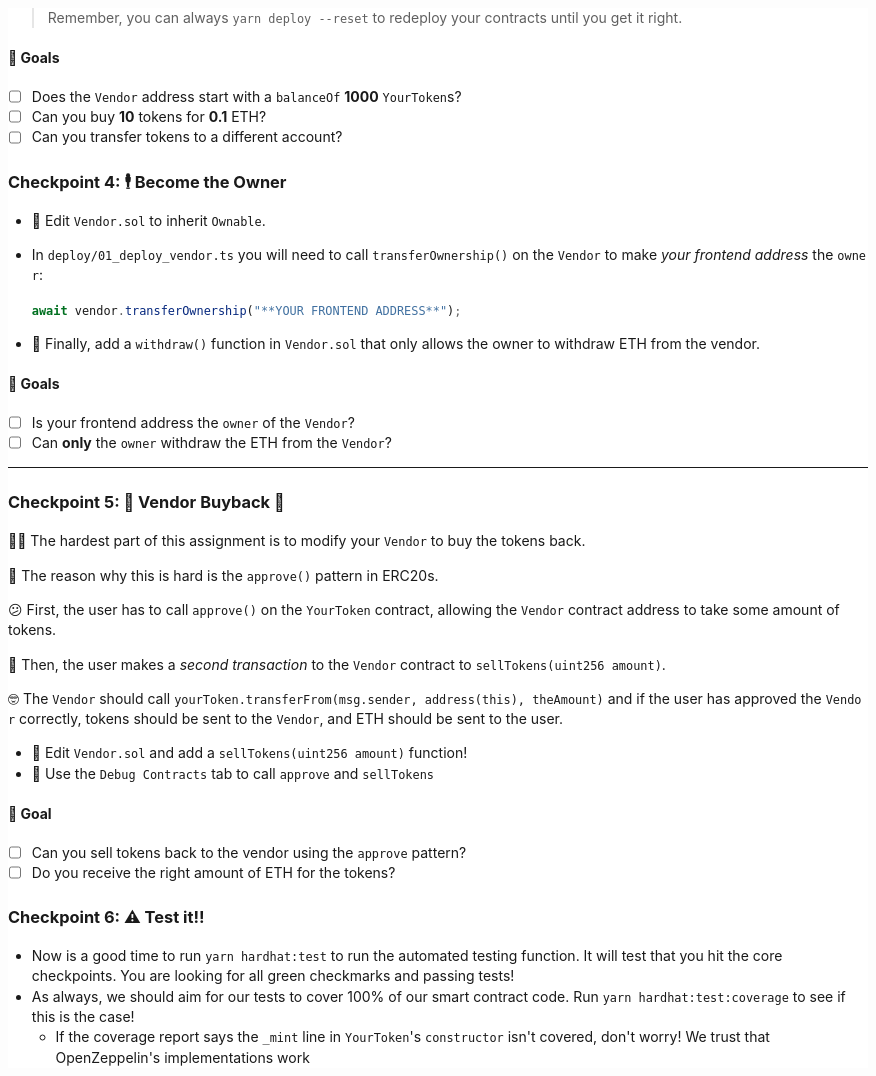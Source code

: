 > Remember, you can always `yarn deploy --reset` to redeploy your contracts until you get it right.

#### 🥅 Goals

- [ ] Does the `Vendor` address start with a `balanceOf` **1000** `YourToken`s?
- [ ] Can you buy **10** tokens for **0.1** ETH?
- [ ] Can you transfer tokens to a different account?

### Checkpoint 4: 🕴 Become the Owner

- 📝 Edit `Vendor.sol` to inherit `Ownable`.

- In `deploy/01_deploy_vendor.ts` you will need to call `transferOwnership()` on the `Vendor` to make _your frontend address_ the `owner`:

  ```js
  await vendor.transferOwnership("**YOUR FRONTEND ADDRESS**");
  ```

- 📝 Finally, add a `withdraw()` function in `Vendor.sol` that only allows the owner to withdraw ETH from the vendor.

#### 🥅 Goals

- [ ] Is your frontend address the `owner` of the `Vendor`?
- [ ] Can **only** the `owner` withdraw the ETH from the `Vendor`?

---

### Checkpoint 5: 🤔 Vendor Buyback 🤯

👩‍🏫 The hardest part of this assignment is to modify your `Vendor` to buy the tokens back.

🧐 The reason why this is hard is the `approve()` pattern in ERC20s.

😕 First, the user has to call `approve()` on the `YourToken` contract, allowing the `Vendor` contract address to take some amount of tokens.

🤨 Then, the user makes a _second transaction_ to the `Vendor` contract to `sellTokens(uint256 amount)`.

🤓 The `Vendor` should call `yourToken.transferFrom(msg.sender, address(this), theAmount)` and if the user has approved the `Vendor` correctly, tokens should be sent to the `Vendor`, and ETH should be sent to the user.

- 📝 Edit `Vendor.sol` and add a `sellTokens(uint256 amount)` function!
- 🔨 Use the `Debug Contracts` tab to call `approve` and `sellTokens`

#### 🥅 Goal

- [ ] Can you sell tokens back to the vendor using the `approve` pattern?
- [ ] Do you receive the right amount of ETH for the tokens?

### Checkpoint 6: ⚠️ Test it!!

- Now is a good time to run `yarn hardhat:test` to run the automated testing function. It will test that you hit the core checkpoints. You are looking for all green checkmarks and passing tests!
- As always, we should aim for our tests to cover 100% of our smart contract code. Run `yarn hardhat:test:coverage` to see if this is the case!
  - If the coverage report says the `_mint` line in `YourToken`'s `constructor` isn't covered, don't worry! We trust that OpenZeppelin's implementations work
